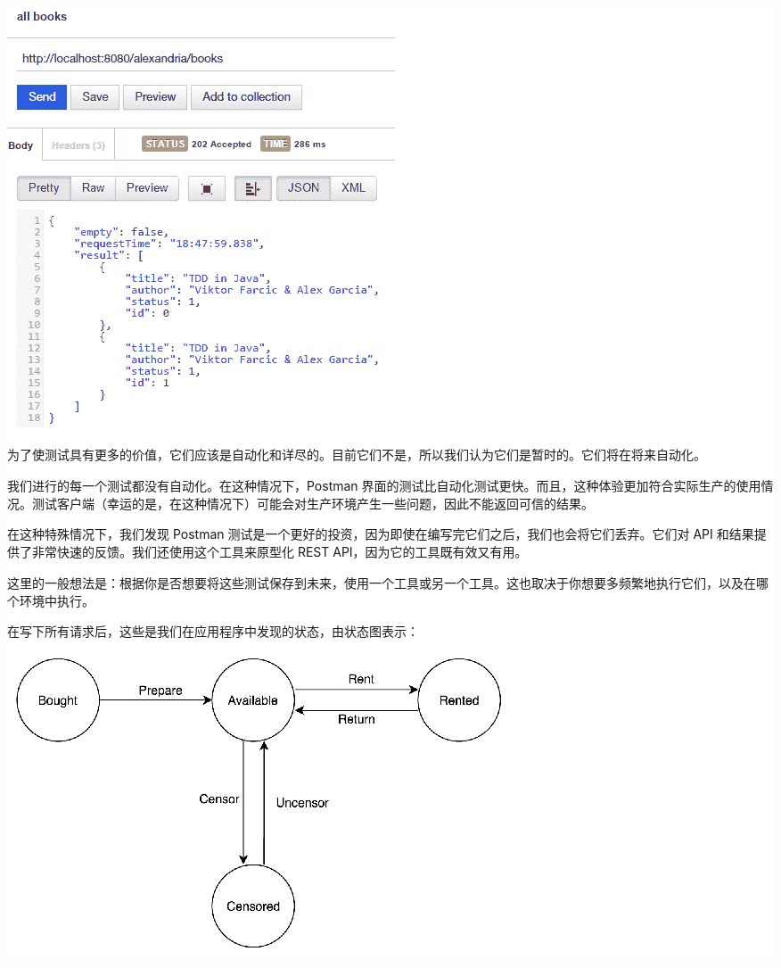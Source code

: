 ![](img/a2cb8545-b5bd-4d7a-adb3-bcd27600297a.png)

为了使测试具有更多的价值，它们应该是自动化和详尽的。目前它们不是，所以我们认为它们是暂时的。它们将在将来自动化。

我们进行的每一个测试都没有自动化。在这种情况下，Postman 界面的测试比自动化测试更快。而且，这种体验更加符合实际生产的使用情况。测试客户端（幸运的是，在这种情况下）可能会对生产环境产生一些问题，因此不能返回可信的结果。

在这种特殊情况下，我们发现 Postman 测试是一个更好的投资，因为即使在编写完它们之后，我们也会将它们丢弃。它们对 API 和结果提供了非常快速的反馈。我们还使用这个工具来原型化 REST API，因为它的工具既有效又有用。

这里的一般想法是：根据你是否想要将这些测试保存到未来，使用一个工具或另一个工具。这也取决于你想要多频繁地执行它们，以及在哪个环境中执行。

在写下所有请求后，这些是我们在应用程序中发现的状态，由状态图表示：

![](img/3ea6c926-39d3-41cc-b9e4-8b78c3c4263b.png)
